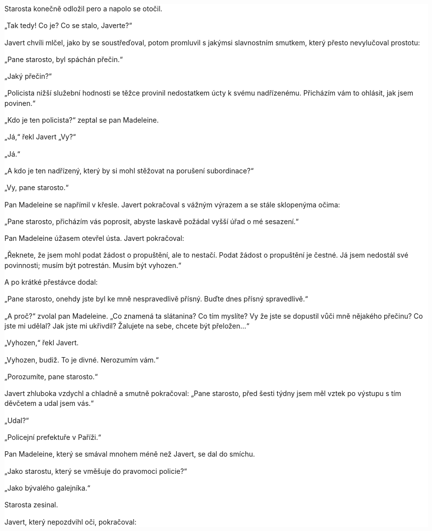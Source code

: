 Starosta konečně odložil pero a napolo se otočil.

„Tak tedy! Co je? Co se stalo, Javerte?“

Javert chvíli mlčel, jako by se soustřeďoval, potom promluvil s jakýmsi slavnostním smutkem, který přesto nevylučoval prostotu:

„Pane starosto, byl spáchán přečin.“

„Jaký přečin?“

„Policista nižší služební hodnosti se těžce provinil nedostatkem úcty k svému nadřízenému. Přicházím vám to ohlásit, jak jsem povinen.“

„Kdo je ten policista?“ zeptal se pan Madeleine.

„Já,“ řekl Javert „Vy?“

„Já.“

„A kdo je ten nadřízený, který by si mohl stěžovat na porušení subordinace?“

„Vy, pane starosto.“

Pan Madeleine se napřímil v křesle. Javert pokračoval s vážným výrazem a se stále sklopenýma očima:

„Pane starosto, přicházím vás poprosit, abyste laskavě požádal vyšší úřad o mé sesazení.“

Pan Madeleine úžasem otevřel ústa. Javert pokračoval:

„Řeknete, že jsem mohl podat žádost o propuštění, ale to nestačí. Podat žádost o propuštění je čestné. Já jsem nedostál své povinnosti; musím být potrestán. Musím být vyhozen.“

A po krátké přestávce dodal:

„Pane starosto, onehdy jste byl ke mně nespravedlivě přísný. Buďte dnes přísný spravedlivě.“

„A proč?“ zvolal pan Madeleine. „Co znamená ta slátanina? Co tím myslíte? Vy že jste se dopustil vůči mně nějakého přečinu? Co jste mi udělal? Jak jste mi ukřivdil? Žalujete na sebe, chcete být přeložen…“

„Vyhozen,“ řekl Javert.

„Vyhozen, budiž. To je divné. Nerozumím vám.“

„Porozumíte, pane starosto.“

Javert zhluboka vzdychl a chladně a smutně pokračoval: „Pane starosto, před šesti týdny jsem měl vztek po výstupu s tím děvčetem a udal jsem vás.“

„Udal?“

„Policejní prefektuře v Paříži.“

Pan Madeleine, který se smával mnohem méně než Javert, se dal do smíchu.

„Jako starostu, který se vměšuje do pravomoci policie?“

„Jako bývalého galejníka.“

Starosta zesinal.

Javert, který nepozdvihl oči, pokračoval:
